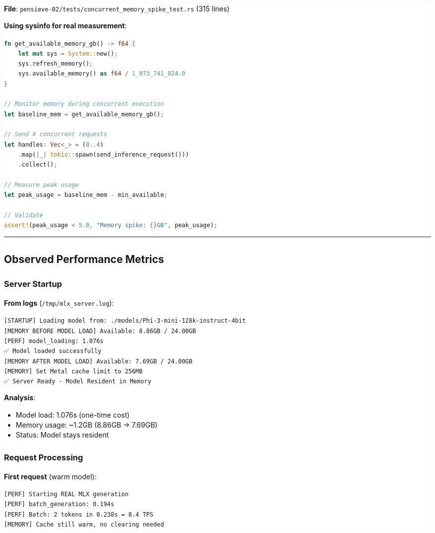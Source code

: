 **File**: `pensieve-02/tests/concurrent_memory_spike_test.rs` (315 lines)

**Using sysinfo for real measurement**:
```rust
fn get_available_memory_gb() -> f64 {
    let mut sys = System::new();
    sys.refresh_memory();
    sys.available_memory() as f64 / 1_073_741_824.0
}

// Monitor memory during concurrent execution
let baseline_mem = get_available_memory_gb();

// Send 4 concurrent requests
let handles: Vec<_> = (0..4)
    .map(|_| tokio::spawn(send_inference_request()))
    .collect();

// Measure peak usage
let peak_usage = baseline_mem - min_available;

// Validate
assert!(peak_usage < 5.0, "Memory spike: {}GB", peak_usage);
```

---

## Observed Performance Metrics

### Server Startup

**From logs** (`/tmp/mlx_server.log`):
```
[STARTUP] Loading model from: ./models/Phi-3-mini-128k-instruct-4bit
[MEMORY BEFORE MODEL LOAD] Available: 8.86GB / 24.00GB
[PERF] model_loading: 1.076s
✅ Model loaded successfully
[MEMORY AFTER MODEL LOAD] Available: 7.69GB / 24.00GB
[MEMORY] Set Metal cache limit to 256MB
✅ Server Ready - Model Resident in Memory
```

**Analysis**:
- Model load: 1.076s (one-time cost)
- Memory usage: ~1.2GB (8.86GB → 7.69GB)
- Status: Model stays resident

### Request Processing

**First request** (warm model):
```
[PERF] Starting REAL MLX generation
[PERF] batch_generation: 0.194s
[PERF] Batch: 2 tokens in 0.238s = 8.4 TPS
[MEMORY] Cache still warm, no clearing needed
```
